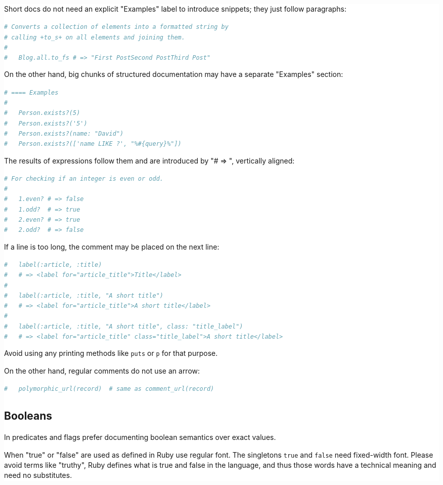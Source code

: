 Short docs do not need an explicit "Examples" label to introduce snippets; they just follow paragraphs:

```ruby
# Converts a collection of elements into a formatted string by
# calling +to_s+ on all elements and joining them.
#
#   Blog.all.to_fs # => "First PostSecond PostThird Post"
```

On the other hand, big chunks of structured documentation may have a separate "Examples" section:

```ruby
# ==== Examples
#
#   Person.exists?(5)
#   Person.exists?('5')
#   Person.exists?(name: "David")
#   Person.exists?(['name LIKE ?', "%#{query}%"])
```

The results of expressions follow them and are introduced by "# => ", vertically aligned:

```ruby
# For checking if an integer is even or odd.
#
#   1.even? # => false
#   1.odd?  # => true
#   2.even? # => true
#   2.odd?  # => false
```

If a line is too long, the comment may be placed on the next line:

```ruby
#   label(:article, :title)
#   # => <label for="article_title">Title</label>
#
#   label(:article, :title, "A short title")
#   # => <label for="article_title">A short title</label>
#
#   label(:article, :title, "A short title", class: "title_label")
#   # => <label for="article_title" class="title_label">A short title</label>
```

Avoid using any printing methods like `puts` or `p` for that purpose.

On the other hand, regular comments do not use an arrow:

```ruby
#   polymorphic_url(record)  # same as comment_url(record)
```

Booleans
--------

In predicates and flags prefer documenting boolean semantics over exact values.

When "true" or "false" are used as defined in Ruby use regular font. The
singletons `true` and `false` need fixed-width font. Please avoid terms like
"truthy", Ruby defines what is true and false in the language, and thus those
words have a technical meaning and need no substitutes.


[RDoc Markup]: https://ruby.github.io/rdoc/RDoc/MarkupReference.html
[RDoc Links]: https://ruby.github.io/rdoc/RDoc/MarkupReference.html#class-RDoc::MarkupReference-label-Links